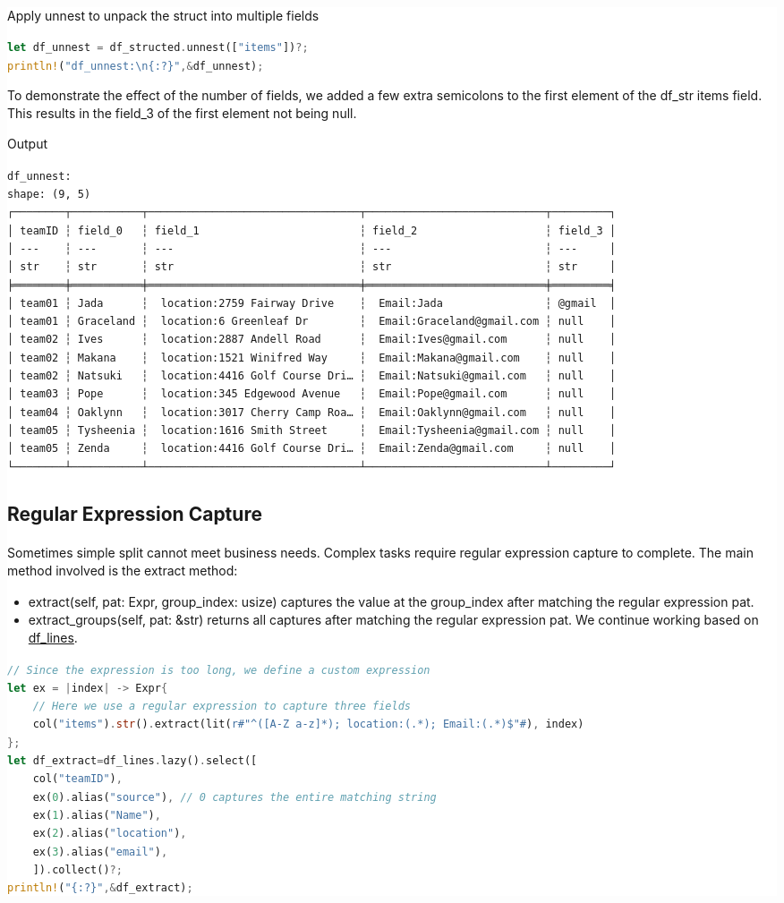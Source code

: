 Apply unnest to unpack the struct into multiple fields

```rust
let df_unnest = df_structed.unnest(["items"])?;
println!("df_unnest:\n{:?}",&df_unnest);
```

To demonstrate the effect of the number of fields, we added a few extra semicolons to the first element of the df_str items field. This results in the field_3 of the first element not being null.

Output

```term
df_unnest:
shape: (9, 5)
┌────────┬───────────┬─────────────────────────────────┬────────────────────────────┬─────────┐
│ teamID ┆ field_0   ┆ field_1                         ┆ field_2                    ┆ field_3 │
│ ---    ┆ ---       ┆ ---                             ┆ ---                        ┆ ---     │
│ str    ┆ str       ┆ str                             ┆ str                        ┆ str     │
╞════════╪═══════════╪═════════════════════════════════╪════════════════════════════╪═════════╡
│ team01 ┆ Jada      ┆  location:2759 Fairway Drive    ┆  Email:Jada                ┆ @gmail  │
│ team01 ┆ Graceland ┆  location:6 Greenleaf Dr        ┆  Email:Graceland@gmail.com ┆ null    │
│ team02 ┆ Ives      ┆  location:2887 Andell Road      ┆  Email:Ives@gmail.com      ┆ null    │
│ team02 ┆ Makana    ┆  location:1521 Winifred Way     ┆  Email:Makana@gmail.com    ┆ null    │
│ team02 ┆ Natsuki   ┆  location:4416 Golf Course Dri… ┆  Email:Natsuki@gmail.com   ┆ null    │
│ team03 ┆ Pope      ┆  location:345 Edgewood Avenue   ┆  Email:Pope@gmail.com      ┆ null    │
│ team04 ┆ Oaklynn   ┆  location:3017 Cherry Camp Roa… ┆  Email:Oaklynn@gmail.com   ┆ null    │
│ team05 ┆ Tysheenia ┆  location:1616 Smith Street     ┆  Email:Tysheenia@gmail.com ┆ null    │
│ team05 ┆ Zenda     ┆  location:4416 Golf Course Dri… ┆  Email:Zenda@gmail.com     ┆ null    │
└────────┴───────────┴─────────────────────────────────┴────────────────────────────┴─────────┘
```

## Regular Expression Capture

Sometimes simple split cannot meet business needs. Complex tasks require regular expression capture to complete. The main method involved is the extract method:

- extract(self, pat: Expr, group_index: usize) captures the value at the group_index after matching the regular expression pat.
- extract_groups(self, pat: &str) returns all captures after matching the regular expression pat.
We continue working based on [df_lines](#df_lines).

```rust
// Since the expression is too long, we define a custom expression
let ex = |index| -> Expr{
    // Here we use a regular expression to capture three fields
    col("items").str().extract(lit(r#"^([A-Z a-z]*); location:(.*); Email:(.*)$"#), index)
};
let df_extract=df_lines.lazy().select([
    col("teamID"),
    ex(0).alias("source"), // 0 captures the entire matching string
    ex(1).alias("Name"),
    ex(2).alias("location"),
    ex(3).alias("email"),    
    ]).collect()?;
println!("{:?}",&df_extract);
```


[^aho-corasick]: The Aho-Corasick algorithm's patterns are not regular expressions but a collection of multiple fixed strings. This algorithm is used for multi-pattern matching, i.e., finding the positions of multiple fixed patterns (strings) in a text. The core idea of the Aho-Corasick algorithm is to build an automaton to match multiple pattern strings simultaneously. As the input text flows through the automaton, it can efficiently identify all matching patterns.